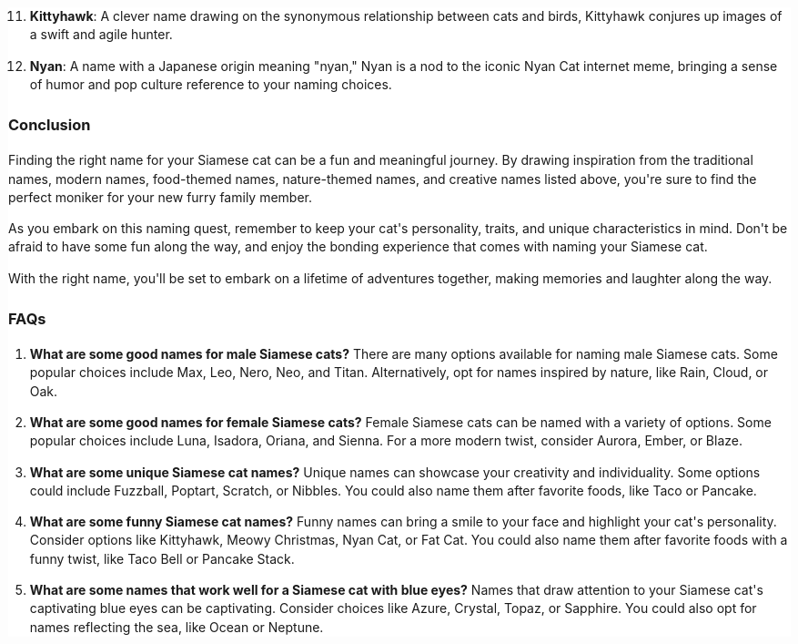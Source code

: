 11. **Kittyhawk**: A clever name drawing on the synonymous relationship between cats and birds, Kittyhawk conjures up images of a swift and agile hunter. 

12. **Nyan**: A name with a Japanese origin meaning "nyan," Nyan is a nod to the iconic Nyan Cat internet meme, bringing a sense of humor and pop culture reference to your naming choices. 

### Conclusion

Finding the right name for your Siamese cat can be a fun and meaningful journey. By drawing inspiration from the traditional names, modern names, food-themed names, nature-themed names, and creative names listed above, you're sure to find the perfect moniker for your new furry family member. 

As you embark on this naming quest, remember to keep your cat's personality, traits, and unique characteristics in mind. Don't be afraid to have some fun along the way, and enjoy the bonding experience that comes with naming your Siamese cat. 

With the right name, you'll be set to embark on a lifetime of adventures together, making memories and laughter along the way. 

### FAQs

1. **What are some good names for male Siamese cats?**
   There are many options available for naming male Siamese cats. Some popular choices include Max, Leo, Nero, Neo, and Titan. Alternatively, opt for names inspired by nature, like Rain, Cloud, or Oak. 

2. **What are some good names for female Siamese cats?**
   Female Siamese cats can be named with a variety of options. Some popular choices include Luna, Isadora, Oriana, and Sienna. For a more modern twist, consider Aurora, Ember, or Blaze. 

3. **What are some unique Siamese cat names?**
   Unique names can showcase your creativity and individuality. Some options could include Fuzzball, Poptart, Scratch, or Nibbles. You could also name them after favorite foods, like Taco or Pancake. 

4. **What are some funny Siamese cat names?**
   Funny names can bring a smile to your face and highlight your cat's personality. Consider options like Kittyhawk, Meowy Christmas, Nyan Cat, or Fat Cat. You could also name them after favorite foods with a funny twist, like Taco Bell or Pancake Stack. 

5. **What are some names that work well for a Siamese cat with blue eyes?**
   Names that draw attention to your Siamese cat's captivating blue eyes can be captivating. Consider choices like Azure, Crystal, Topaz, or Sapphire. You could also opt for names reflecting the sea, like Ocean or Neptune.